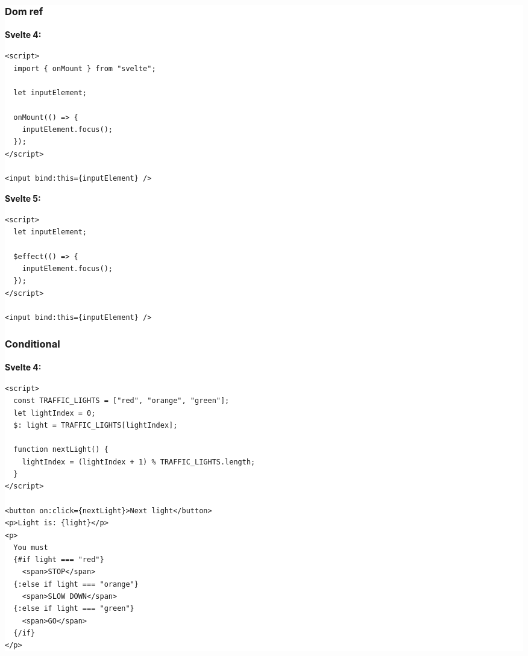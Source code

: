 ### Dom ref

**Svelte 4:**
```svelte
<script>
  import { onMount } from "svelte";
  
  let inputElement;
  
  onMount(() => {
    inputElement.focus();
  });
</script>

<input bind:this={inputElement} />
```

**Svelte 5:**
```svelte
<script>
  let inputElement;
  
  $effect(() => {
    inputElement.focus();
  });
</script>

<input bind:this={inputElement} />
```

### Conditional

**Svelte 4:**
```svelte
<script>
  const TRAFFIC_LIGHTS = ["red", "orange", "green"];
  let lightIndex = 0;
  $: light = TRAFFIC_LIGHTS[lightIndex];
  
  function nextLight() {
    lightIndex = (lightIndex + 1) % TRAFFIC_LIGHTS.length;
  }
</script>

<button on:click={nextLight}>Next light</button>
<p>Light is: {light}</p>
<p>
  You must
  {#if light === "red"}
    <span>STOP</span>
  {:else if light === "orange"}
    <span>SLOW DOWN</span>
  {:else if light === "green"}
    <span>GO</span>
  {/if}
</p>
```
